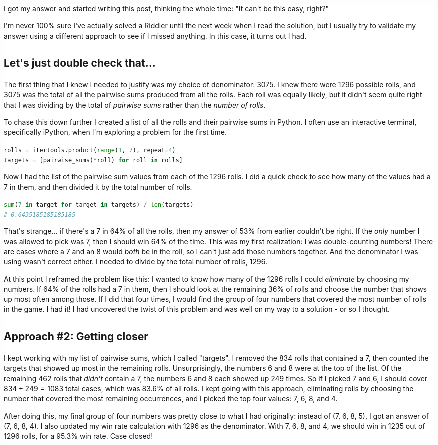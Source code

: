 I got my answer and started writing this post, thinking the whole time: "It can't be this easy, right?"

I'm never 100% sure I've actually solved a Riddler until the next week when I read the solution, but I usually try to validate my answer using a different approach to see if I missed anything. In this case, it turns out I had.

## Let's just double check that...

The first thing that I knew I needed to justify was my choice of denominator: 3075. I knew there were 1296 possible rolls, and 3075 was the total of all the pairwise sums produced from all the rolls. Each roll was equally likely, but it didn't seem quite right that I was dividing by the total of <em>pairwise sums</em> rather than the <em>number of rolls</em>.

To chase this down further I created a list of all the rolls and their pairwise sums in Python. I often use an interactive terminal, specifically iPython, when I'm exploring a problem for the first time.

```python
rolls = itertools.product(range(1, 7), repeat=4)
targets = [pairwise_sums(*roll) for roll in rolls]
```

Now I had the list of the pairwise sum values from each of the 1296 rolls. I did a quick check to see how many of the values had a 7 in them, and then divided it by the total number of rolls.

```python
sum(7 in target for target in targets) / len(targets)
# 0.6435185185185185
```

That's strange... if there's a 7 in 64% of all the rolls, then my answer of 53% from earlier couldn't be right. If the <em>only</em> number I was allowed to pick was 7, then I should win 64% of the time. This was my first realization: I was double-counting numbers! There are cases where a 7 and an 8 would <em>both</em> be in the roll, so I can't just add those numbers together. And the denominator I was using wasn't correct either. I needed to divide by the total number of rolls, 1296.

At this point I reframed the problem like this: I wanted to know how many of the 1296 rolls I could <em>eliminate</em> by choosing my numbers. If 64% of the rolls had a 7 in them, then I should look at the remaining 36% of rolls and choose the number that shows up most often among those. If I did that four times, I would find the group of four numbers that covered the most number of rolls in the game. I had it! I had uncovered the twist of this problem and was well on my way to a solution - or so I thought.

## Approach #2: Getting closer

I kept working with my list of pairwise sums, which I called "targets". I removed the 834 rolls that contained a 7, then counted the targets that showed up most in the remaining rolls. Unsurprisingly, the numbers 6 and 8 were at the top of the list. Of the remaining 462 rolls that <em>didn't</em> contain a 7, the numbers 6 and 8 each showed up 249 times. So if I picked 7 and 6, I should cover $834 + 249 = 1083$ total cases, which was 83.6% of all rolls. I kept going with this approach, eliminating rolls by choosing the number that covered the most remaining occurrences, and I picked the top four values: 7, 6, 8, and 4.

After doing this, my final group of four numbers was pretty close to what I had originally: instead of (7, 6, 8, 5), I got an answer of (7, 6, 8, 4). I also updated my win rate calculation with 1296 as the denominator. With 7, 6, 8, and 4, we should win in 1235 out of 1296 rolls, for a 95.3% win rate. Case closed!
